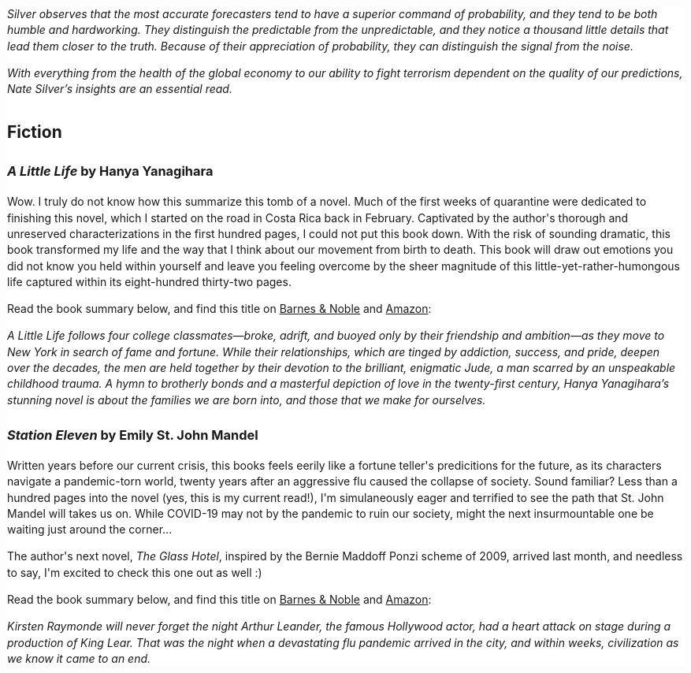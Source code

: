 *Silver observes that the most accurate forecasters tend to have a superior command of probability, and they tend to be both humble and hardworking. They distinguish the predictable from the unpredictable, and they notice a thousand little details that lead them closer to the truth. Because of their appreciation of probability, they can distinguish the signal from the noise.*


*With everything from the health of the global economy to our ability to fight terrorism dependent on the quality of our predictions, Nate Silver’s insights are an essential read.*

## Fiction

### *A Little Life* by Hanya Yanagihara

Wow. I truly do not know how this summarize this tomb of a novel. Much of the first weeks of quarantine were dedicated to finishing this novel, which I started on the road in Costa Rica back in February. Captivated by the author's thorough and unreserved characterizations in the first hundred pages, I could not put this book down. With the risk of sounding dramatic, this book transformed my life and the way that I think about our movement from birth to death. This book will draw out emotions you did not know you held within yourself and leave you feeling overcome by the sheer magnitude of this little-yet-rather-humongous life captured within its eight-hundred thirty-two pages.

Read the book summary below, and find this title on [Barnes & Noble](https://www.barnesandnoble.com/w/a-little-life-hanya-yanagihara/1120019699?ean=9780804172707) and [Amazon](https://www.amazon.com/Little-Life-Hanya-Yanagihara/dp/0804172706/ref=sr_1_1?crid=1T495D6DVGTH8&dchild=1&keywords=a+little+life&qid=1587925204&s=books&sprefix=a+little+%2Cstripbooks%2C154&sr=1-1):

*A Little Life follows four college classmates—broke, adrift, and buoyed only by their friendship and ambition—as they move to New York in search of fame and fortune. While their relationships, which are tinged by addiction, success, and pride, deepen over the decades, the men are held together by their devotion to the brilliant, enigmatic Jude, a man scarred by an unspeakable childhood trauma. A hymn to brotherly bonds and a masterful depiction of love in the twenty-first century, Hanya Yanagihara’s stunning novel is about the families we are born into, and those that we make for ourselves.*

### *Station Eleven* by Emily St. John Mandel

Written years before our current crisis, this books feels eerily like a fortune teller's predicitions for the future, as its characters navigate a pandemic-torn world, twenty years after an aggressive flu caused the collapse of society. Sound familiar? Less than a hundred pages into the novel (yes, this is my current read!), I'm simulaneously eager and terrified to see the path that St. John Mandel will takes us on. While COVID-19 may not by the pandemic to ruin our society, might the next insurmountable one be waiting just around the corner...

The author's next novel, *The Glass Hotel*, inspired by the Bernie Maddoff Ponzi scheme of 2009, arrived last month, and needless to say, I'm excited to check this one out as well :) 

Read the book summary below, and find this title on [Barnes & Noble](https://www.barnesandnoble.com/w/station-eleven-emily-st-john-mandel/1117737038?ean=9780804172448) and [Amazon](https://www.amazon.com/Station-Eleven-Emily-John-Mandel-ebook/dp/B00J1IQUYM/ref=sr_1_1?crid=2TF5B9WHCWSTE&dchild=1&keywords=station+eleven&qid=1587925626&s=books&sprefix=station+eleven%2Cstripbooks%2C146&sr=1-1):

*Kirsten Raymonde will never forget the night Arthur Leander, the famous Hollywood actor, had a heart attack on stage during a production of King Lear. That was the night when a devastating flu pandemic arrived in the city, and within weeks, civilization as we know it came to an end.* 
